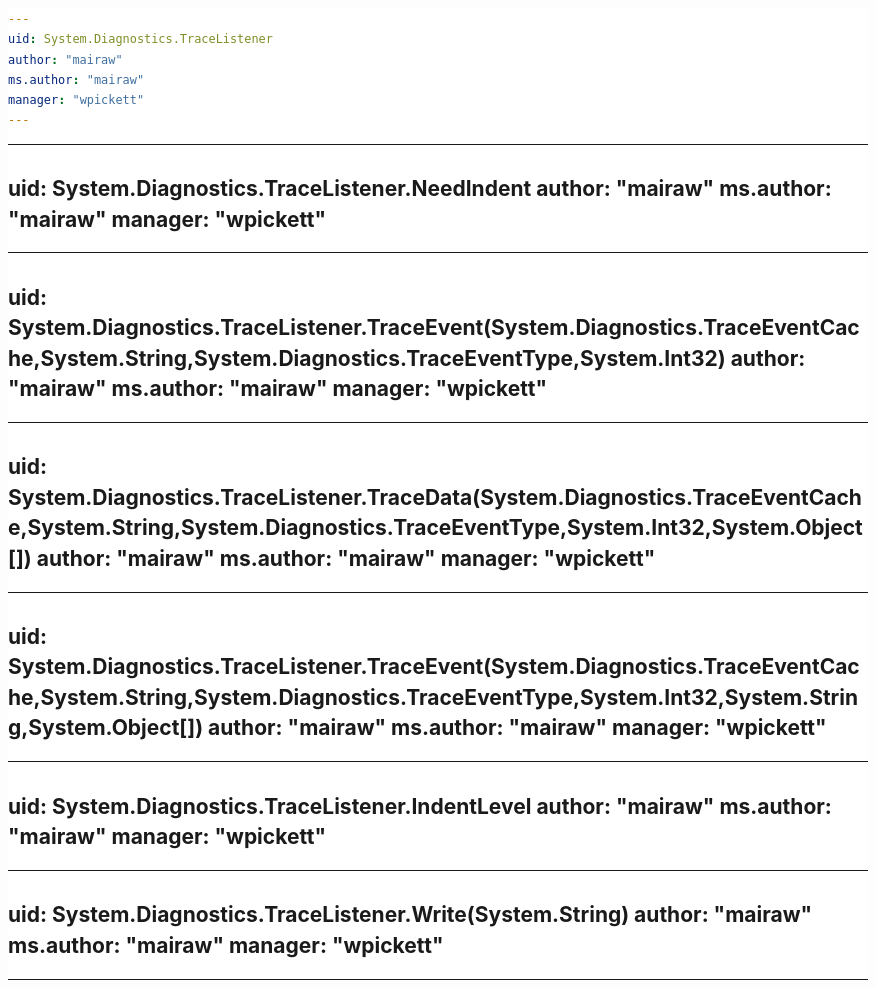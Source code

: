 ```yaml
---
uid: System.Diagnostics.TraceListener
author: "mairaw"
ms.author: "mairaw"
manager: "wpickett"
---
```


---
uid: System.Diagnostics.TraceListener.NeedIndent
author: "mairaw"
ms.author: "mairaw"
manager: "wpickett"
---

---
uid: System.Diagnostics.TraceListener.TraceEvent(System.Diagnostics.TraceEventCache,System.String,System.Diagnostics.TraceEventType,System.Int32)
author: "mairaw"
ms.author: "mairaw"
manager: "wpickett"
---

---
uid: System.Diagnostics.TraceListener.TraceData(System.Diagnostics.TraceEventCache,System.String,System.Diagnostics.TraceEventType,System.Int32,System.Object[])
author: "mairaw"
ms.author: "mairaw"
manager: "wpickett"
---

---
uid: System.Diagnostics.TraceListener.TraceEvent(System.Diagnostics.TraceEventCache,System.String,System.Diagnostics.TraceEventType,System.Int32,System.String,System.Object[])
author: "mairaw"
ms.author: "mairaw"
manager: "wpickett"
---

---
uid: System.Diagnostics.TraceListener.IndentLevel
author: "mairaw"
ms.author: "mairaw"
manager: "wpickett"
---

---
uid: System.Diagnostics.TraceListener.Write(System.String)
author: "mairaw"
ms.author: "mairaw"
manager: "wpickett"
---

---
